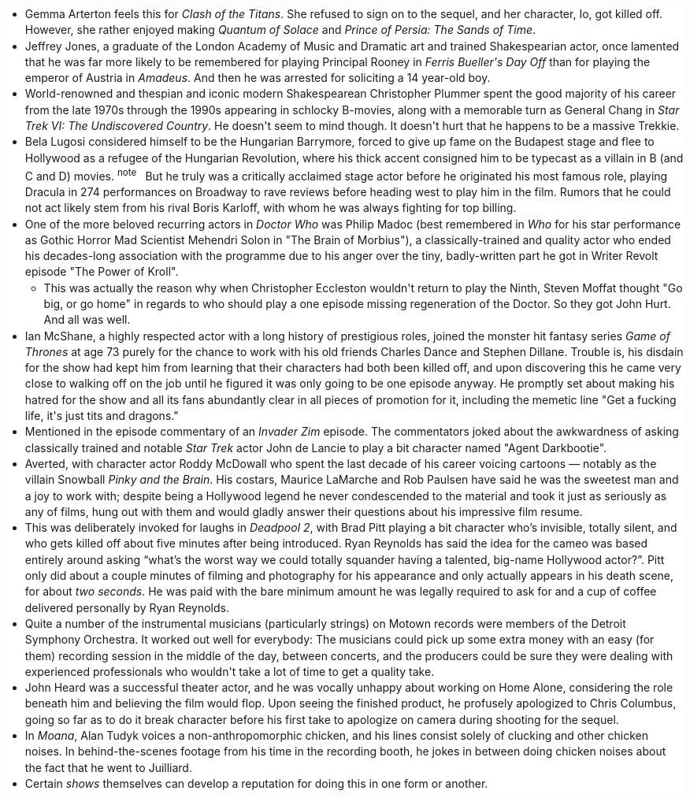 -   Gemma Arterton feels this for _Clash of the Titans_. She refused to sign on to the sequel, and her character, Io, got killed off. However, she rather enjoyed making _Quantum of Solace_ and _Prince of Persia: The Sands of Time_.
-   Jeffrey Jones, a graduate of the London Academy of Music and Dramatic art and trained Shakespearian actor, once lamented that he was far more likely to be remembered for playing Principal Rooney in _Ferris Bueller's Day Off_ than for playing the emperor of Austria in _Amadeus_. And then he was arrested for soliciting a 14 year-old boy.
-   World-renowned and thespian and iconic modern Shakespearean Christopher Plummer spent the good majority of his career from the late 1970s through the 1990s appearing in schlocky B-movies, along with a memorable turn as General Chang in _Star Trek VI: The Undiscovered Country_. He doesn't seem to mind though. It doesn't hurt that he happens to be a massive Trekkie.
-   Bela Lugosi considered himself to be the Hungarian Barrymore, forced to give up fame on the Budapest stage and flee to Hollywood as a refugee of the Hungarian Revolution, where his thick accent consigned him to be typecast as a villain in B (and C and D) movies. <sup>note&nbsp;</sup>  But he truly was a critically acclaimed stage actor before he originated his most famous role, playing Dracula in 274 performances on Broadway to rave reviews before heading west to play him in the film. Rumors that he could not act likely stem from his rival Boris Karloff, with whom he was always fighting for top billing.
-   One of the more beloved recurring actors in _Doctor Who_ was Philip Madoc (best remembered in _Who_ for his star performance as Gothic Horror Mad Scientist Mehendri Solon in "The Brain of Morbius"), a classically-trained and quality actor who ended his decades-long association with the programme due to his anger over the tiny, badly-written part he got in Writer Revolt episode "The Power of Kroll".
    -   This was actually the reason why when Christopher Eccleston wouldn't return to play the Ninth, Steven Moffat thought "Go big, or go home" in regards to who should play a one episode missing regeneration of the Doctor. So they got John Hurt. And all was well.
-   Ian McShane, a highly respected actor with a long history of prestigious roles, joined the monster hit fantasy series _Game of Thrones_ at age 73 purely for the chance to work with his old friends Charles Dance and Stephen Dillane. Trouble is, his disdain for the show had kept him from learning that their characters had both been killed off, and upon discovering this he came very close to walking off on the job until he figured it was only going to be one episode anyway. He promptly set about making his hatred for the show and all its fans abundantly clear in all pieces of promotion for it, including the memetic line "Get a fucking life, it's just tits and dragons."
-   Mentioned in the episode commentary of an _Invader Zim_ episode. The commentators joked about the awkwardness of asking classically trained and notable _Star Trek_ actor John de Lancie to play a bit character named "Agent Darkbootie".
-   Averted, with character actor Roddy McDowall who spent the last decade of his career voicing cartoons — notably as the villain Snowball _Pinky and the Brain_. His costars, Maurice LaMarche and Rob Paulsen have said he was the sweetest man and a joy to work with; despite being a Hollywood legend he never condescended to the material and took it just as seriously as any of films, hung out with them and would gladly answer their questions about his impressive film resume.
-   This was deliberately invoked for laughs in _Deadpool 2_, with Brad Pitt playing a bit character who’s invisible, totally silent, and who gets killed off about five minutes after being introduced. Ryan Reynolds has said the idea for the cameo was based entirely around asking “what’s the worst way we could totally squander having a talented, big-name Hollywood actor?”. Pitt only did about a couple minutes of filming and photography for his appearance and only actually appears in his death scene, for about _two seconds_. He was paid with the bare minimum amount he was legally required to ask for and a cup of coffee delivered personally by Ryan Reynolds.
-   Quite a number of the instrumental musicians (particularly strings) on Motown records were members of the Detroit Symphony Orchestra. It worked out well for everybody: The musicians could pick up some extra money with an easy (for them) recording session in the middle of the day, between concerts, and the producers could be sure they were dealing with experienced professionals who wouldn't take a lot of time to get a quality take.
-   John Heard was a successful theater actor, and he was vocally unhappy about working on Home Alone, considering the role beneath him and believing the film would flop. Upon seeing the finished product, he profusely apologized to Chris Columbus, going so far as to do it break character before his first take to apologize on camera during shooting for the sequel.
-   In _Moana_, Alan Tudyk voices a non-anthropomorphic chicken, and his lines consist solely of clucking and other chicken noises. In behind-the-scenes footage from his time in the recording booth, he jokes in between doing chicken noises about the fact that he went to Juilliard.
-   Certain _shows_ themselves can develop a reputation for doing this in one form or another.